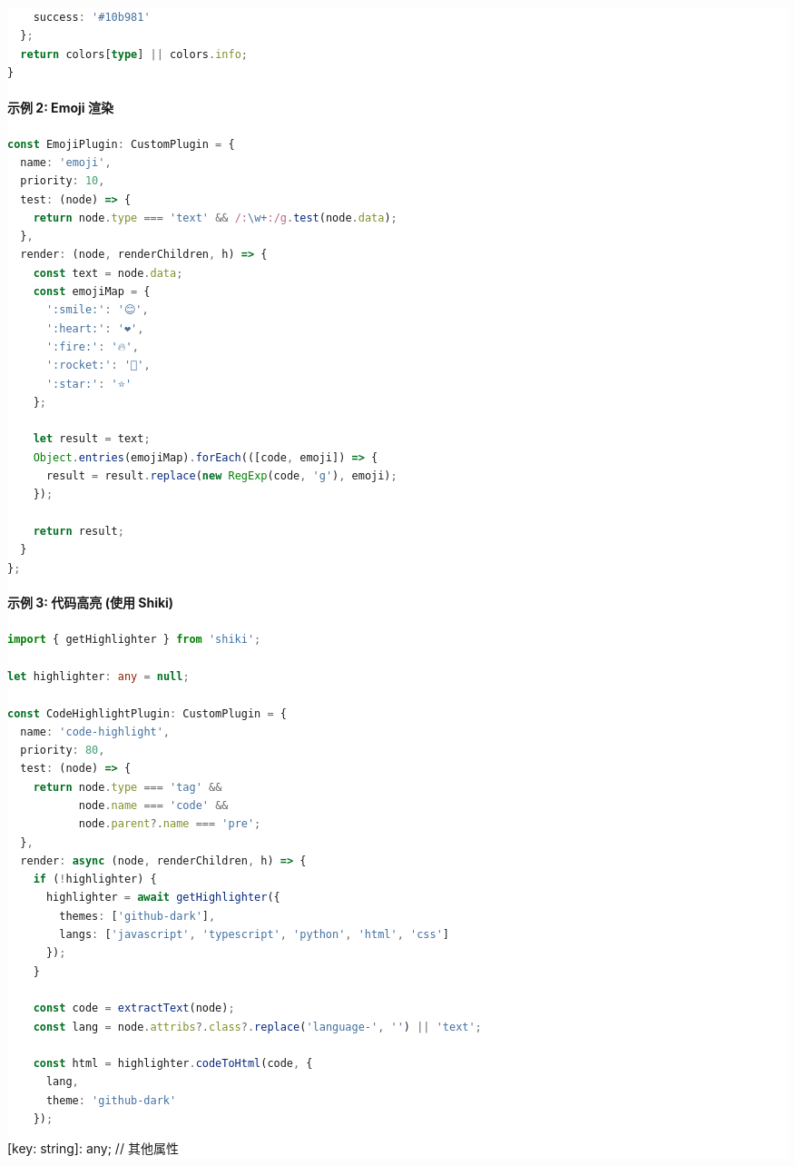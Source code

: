 ```typescript
    success: '#10b981'
  };
  return colors[type] || colors.info;
}
```

#### 示例 2: Emoji 渲染

```typescript
const EmojiPlugin: CustomPlugin = {
  name: 'emoji',
  priority: 10,
  test: (node) => {
    return node.type === 'text' && /:\w+:/g.test(node.data);
  },
  render: (node, renderChildren, h) => {
    const text = node.data;
    const emojiMap = {
      ':smile:': '😊',
      ':heart:': '❤️',
      ':fire:': '🔥',
      ':rocket:': '🚀',
      ':star:': '⭐'
    };
    
    let result = text;
    Object.entries(emojiMap).forEach(([code, emoji]) => {
      result = result.replace(new RegExp(code, 'g'), emoji);
    });
    
    return result;
  }
};
```

#### 示例 3: 代码高亮 (使用 Shiki)

```typescript
import { getHighlighter } from 'shiki';

let highlighter: any = null;

const CodeHighlightPlugin: CustomPlugin = {
  name: 'code-highlight',
  priority: 80,
  test: (node) => {
    return node.type === 'tag' && 
           node.name === 'code' && 
           node.parent?.name === 'pre';
  },
  render: async (node, renderChildren, h) => {
    if (!highlighter) {
      highlighter = await getHighlighter({
        themes: ['github-dark'],
        langs: ['javascript', 'typescript', 'python', 'html', 'css']
      });
    }
    
    const code = extractText(node);
    const lang = node.attribs?.class?.replace('language-', '') || 'text';
    
    const html = highlighter.codeToHtml(code, {
      lang,
      theme: 'github-dark'
    });
```

  [key: string]: any;      // 其他属性